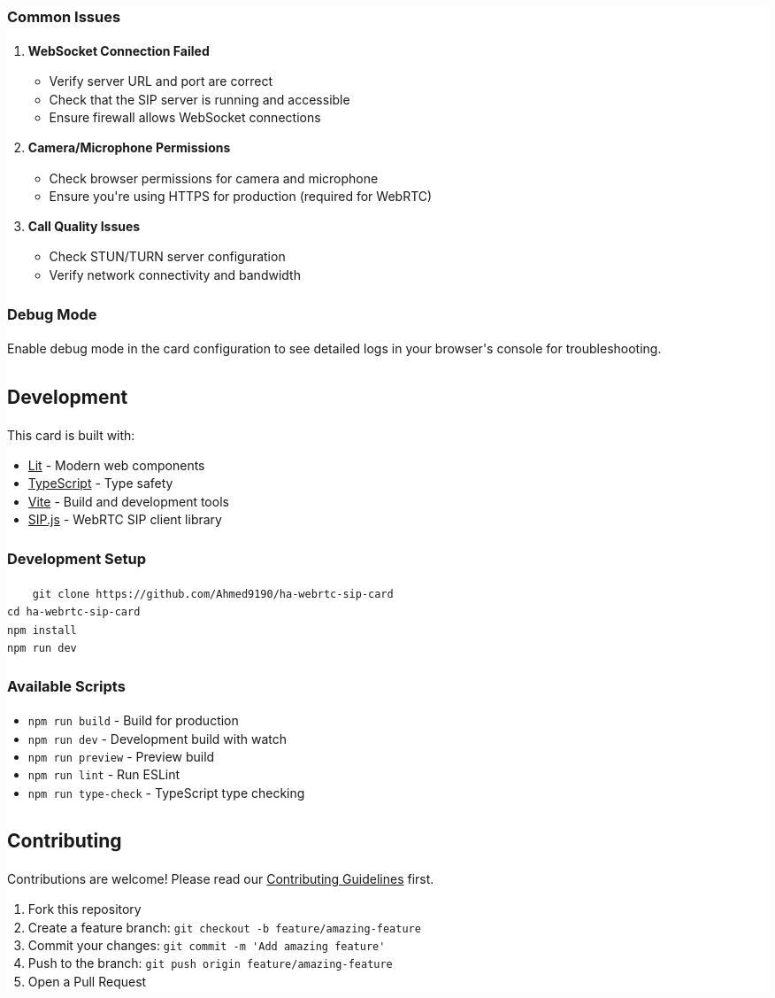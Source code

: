 ### Common Issues

1. **WebSocket Connection Failed**

   - Verify server URL and port are correct
   - Check that the SIP server is running and accessible
   - Ensure firewall allows WebSocket connections

2. **Camera/Microphone Permissions**

   - Check browser permissions for camera and microphone
   - Ensure you're using HTTPS for production (required for WebRTC)

3. **Call Quality Issues**
   - Check STUN/TURN server configuration
   - Verify network connectivity and bandwidth

### Debug Mode

Enable debug mode in the card configuration to see detailed logs in your browser's console for troubleshooting.

## Development

This card is built with:

- [Lit](https://lit.dev/) - Modern web components
- [TypeScript](https://www.typescriptlang.org/) - Type safety
- [Vite](https://vitejs.dev/) - Build and development tools
- [SIP.js](https://sipjs.com/) - WebRTC SIP client library

### Development Setup

```
    git clone https://github.com/Ahmed9190/ha-webrtc-sip-card
cd ha-webrtc-sip-card
npm install
npm run dev
```

### Available Scripts

- `npm run build` - Build for production
- `npm run dev` - Development build with watch
- `npm run preview` - Preview build
- `npm run lint` - Run ESLint
- `npm run type-check` - TypeScript type checking

## Contributing

Contributions are welcome! Please read our [Contributing Guidelines](.github/CONTRIBUTING.md) first.

1. Fork this repository
2. Create a feature branch: `git checkout -b feature/amazing-feature`
3. Commit your changes: `git commit -m 'Add amazing feature'`
4. Push to the branch: `git push origin feature/amazing-feature`
5. Open a Pull Request
